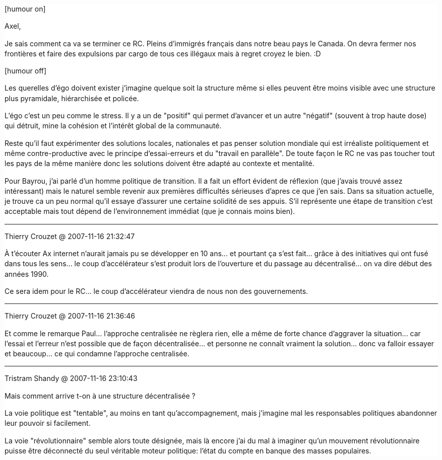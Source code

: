 [humour on]

Axel, 

Je sais comment ca va se terminer ce RC. Pleins d’immigrés français dans notre beau pays le Canada. On devra fermer nos frontières et faire des expulsions par cargo de tous ces illégaux mais à regret croyez le bien. :D

[humour off]

Les querelles d’égo doivent exister j’imagine quelque soit la structure même si elles peuvent être moins visible avec une structure plus pyramidale, hiérarchisée et policée.

L’égo c’est un peu comme le stress. Il y a un de "positif" qui permet d’avancer et un autre "négatif" (souvent à trop haute dose) qui détruit, mine la cohésion et l’intérêt global de la communauté.

Reste qu’il faut expérimenter des solutions locales, nationales et pas penser solution mondiale qui est irréaliste politiquement et même contre-productive avec le principe d’essai-erreurs et du "travail en parallèle". De toute façon le RC ne vas pas toucher tout les pays de la même manière donc les solutions doivent être adapté au contexte et mentalité. 

Pour Bayrou, j’ai parlé d’un homme politique de transition. Il a fait un effort évident de réflexion (que j’avais trouvé assez intéressant) mais le naturel semble revenir aux premières difficultés sérieuses d’apres ce que j’en sais. Dans sa situation actuelle, je trouve ca un peu normal qu’il essaye d’assurer une certaine solidité de ses appuis. S’il représente une étape de transition c’est acceptable mais tout dépend de l’environnement immédiat (que je connais moins bien).

---

Thierry Crouzet @ 2007-11-16 21:32:47

À t’écouter Ax internet n’aurait jamais pu se développer en 10 ans... et pourtant ça s’est fait... grâce à des initiatives qui ont fusé dans tous les sens... le coup d’accélérateur s’est produit lors de l’ouverture et du passage au décentralisé... on va dire début des années 1990.

Ce sera idem pour le RC... le coup d’accélérateur viendra de nous non des gouvernements.

---

Thierry Crouzet @ 2007-11-16 21:36:46

Et comme le remarque Paul... l’approche centralisée ne règlera rien, elle a même de forte chance d’aggraver la situation... car l’essai et l’erreur n’est possible que de façon décentralisée... et personne ne connaît vraiment la solution... donc va falloir essayer et beaucoup... ce qui condamne l’approche centralisée.

---

Tristram Shandy @ 2007-11-16 23:10:43

Mais comment arrive t-on à une structure décentralisée ?

La voie politique est "tentable", au moins en tant qu’accompagnement, mais j’imagine mal les responsables politiques abandonner leur pouvoir si facilement.

La voie "révolutionnaire" semble alors toute désignée, mais là encore j’ai du mal à imaginer qu’un mouvement révolutionnaire puisse être déconnecté du seul véritable moteur politique: l’état du compte en banque des masses populaires.
